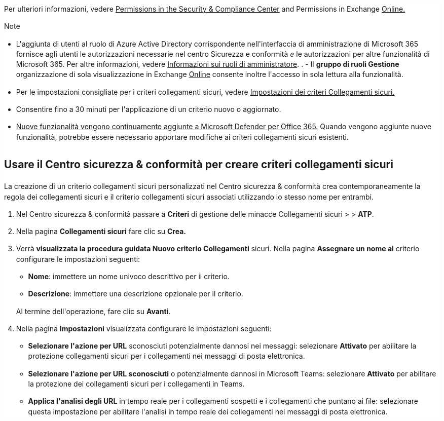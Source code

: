   Per ulteriori informazioni, vedere [Permissions in the Security & Compliance Center](permissions-in-the-security-and-compliance-center.md) and Permissions in Exchange [Online.](/exchange/permissions-exo/permissions-exo)

  > [!NOTE]
  > 
  > - L'aggiunta di utenti al ruolo di Azure Active Directory corrispondente nell'interfaccia di amministrazione di Microsoft 365 fornisce agli utenti le autorizzazioni necessarie nel centro Sicurezza e conformità _e_ le autorizzazioni per altre funzionalità di Microsoft 365. Per altre informazioni, vedere [Informazioni sui ruoli di amministratore](../../admin/add-users/about-admin-roles.md).
  . - Il **gruppo di ruoli Gestione** organizzazione di sola visualizzazione in Exchange [Online](/Exchange/permissions-exo/permissions-exo#role-groups) consente inoltre l'accesso in sola lettura alla funzionalità.

- Per le impostazioni consigliate per i criteri collegamenti sicuri, vedere [Impostazioni dei criteri Collegamenti sicuri.](recommended-settings-for-eop-and-office365-atp.md#safe-links-policy-settings)

- Consentire fino a 30 minuti per l'applicazione di un criterio nuovo o aggiornato.

- [Nuove funzionalità vengono continuamente aggiunte a Microsoft Defender per Office 365.](office-365-atp.md#new-features-in-microsoft-defender-for-office-365) Quando vengono aggiunte nuove funzionalità, potrebbe essere necessario apportare modifiche ai criteri collegamenti sicuri esistenti.

## <a name="use-the-security--compliance-center-to-create-safe-links-policies"></a>Usare il Centro sicurezza & conformità per creare criteri collegamenti sicuri

La creazione di un criterio collegamenti sicuri personalizzati nel Centro sicurezza & conformità crea contemporaneamente la regola dei collegamenti sicuri e il criterio collegamenti sicuri associati utilizzando lo stesso nome per entrambi.

1. Nel Centro sicurezza & conformità passare a **Criteri** di gestione delle minacce Collegamenti sicuri \>  \> **ATP**.

2. Nella pagina **Collegamenti sicuri** fare clic su **Crea.**

3. Verrà **visualizzata la procedura guidata Nuovo criterio Collegamenti** sicuri. Nella pagina **Assegnare un nome al** criterio configurare le impostazioni seguenti:

   - **Nome**: immettere un nome univoco descrittivo per il criterio.

   - **Descrizione**: immettere una descrizione opzionale per il criterio.

   Al termine dell'operazione, fare clic su **Avanti**.

4. Nella pagina **Impostazioni** visualizzata configurare le impostazioni seguenti:

   - **Selezionare l'azione per URL** sconosciuti potenzialmente dannosi nei messaggi: selezionare **Attivato** per abilitare la protezione collegamenti sicuri per i collegamenti nei messaggi di posta elettronica.

   - **Selezionare l'azione per URL sconosciuti** o potenzialmente dannosi in Microsoft Teams: selezionare **Attivato** per abilitare la protezione dei collegamenti sicuri per i collegamenti in Teams.

   - **Applica l'analisi degli URL** in tempo reale per i collegamenti sospetti e i collegamenti che puntano ai file: selezionare questa impostazione per abilitare l'analisi in tempo reale dei collegamenti nei messaggi di posta elettronica.
